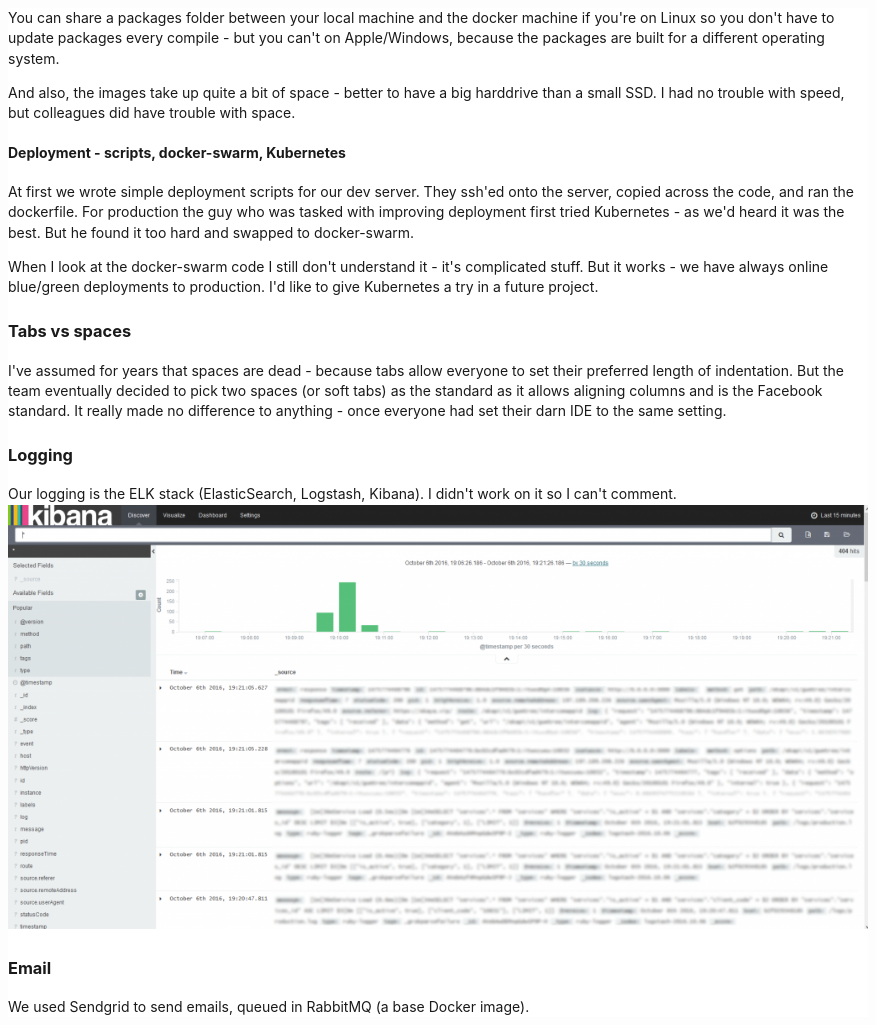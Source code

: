 You can share a packages folder between your local machine and the docker machine if you're on Linux so you don't have to update packages every compile - but you can't on Apple/Windows, because the packages are built for a different operating system.

And also, the images take up quite a bit of space - better to have a big harddrive than a small SSD. I had no trouble with speed, but colleagues did have trouble with space.

#### Deployment - scripts, docker-swarm, Kubernetes
At first we wrote simple deployment scripts for our dev server. They ssh'ed onto the server, copied across the code, and ran the dockerfile. For production the guy who was tasked with improving deployment first tried Kubernetes - as we'd heard it was the best. But he found it too hard and swapped to docker-swarm.

When I look at the docker-swarm code I still don't understand it - it's complicated stuff. But it works - we have always online blue/green deployments to production. I'd like to give Kubernetes a try in a future project.

### Tabs vs spaces
I've assumed for years that spaces are dead - because tabs allow everyone to set their preferred length of indentation. But the team eventually decided to pick two spaces (or soft tabs) as the standard as it allows aligning columns and is the Facebook standard. It really made no difference to anything - once everyone had set their darn IDE to the same setting.

### Logging
Our logging is the ELK stack (ElasticSearch, Logstash, Kibana). I didn't work on it so I can't comment.
![Kibana](kibana-1024x505.png)

### Email
We used Sendgrid to send emails, queued in RabbitMQ (a base Docker image).
